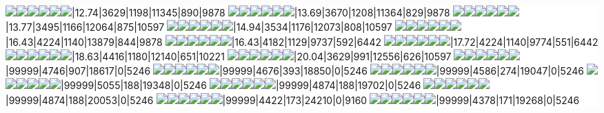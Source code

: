 ![](/item/3091.png)![](/item/3156.png)![](/item/3139.png)![](/item/3026.png)![](/item/3036.png)![](/item/3078.png)|12.74|3629|1198|11345|890|9878
![](/item/3091.png)![](/item/3156.png)![](/item/3139.png)![](/item/3026.png)![](/item/3036.png)![](/item/6631.png)|13.69|3670|1208|11364|829|9878
![](/item/3091.png)![](/item/3156.png)![](/item/3026.png)![](/item/6035.png)![](/item/3036.png)![](/item/3078.png)|13.77|3495|1166|12064|875|10597
![](/item/3091.png)![](/item/3156.png)![](/item/3026.png)![](/item/6035.png)![](/item/3036.png)![](/item/6631.png)|14.94|3534|1176|12073|808|10597
![](/item/3156.png)![](/item/3139.png)![](/item/3026.png)![](/item/3036.png)![](/item/3072.png)![](/item/3078.png)|16.43|4224|1140|13879|844|9878
![](/item/3156.png)![](/item/3139.png)![](/item/3072.png)![](/item/3036.png)![](/item/6035.png)![](/item/3078.png)|16.43|4182|1129|9737|592|6442
![](/item/3156.png)![](/item/3139.png)![](/item/3072.png)![](/item/3036.png)![](/item/6035.png)![](/item/6631.png)|17.72|4224|1140|9774|551|6442
![](/item/3156.png)![](/item/3139.png)![](/item/3026.png)![](/item/6035.png)![](/item/3036.png)![](/item/6692.png)|18.63|4416|1180|12140|651|10221
![](/item/3156.png)![](/item/3139.png)![](/item/3026.png)![](/item/6035.png)![](/item/3036.png)![](/item/3078.png)|20.04|3629|991|12556|626|10597
![](/item/3153.png)![](/item/3036.png)![](/item/3156.png)![](/item/3072.png)![](/item/6691.png)![](/item/6695.png)|99999|4746|907|18617|0|5246
![](/item/3153.png)![](/item/3036.png)![](/item/3156.png)![](/item/3072.png)![](/item/6691.png)![](/item/3095.png)|99999|4676|393|18850|0|5246
![](/item/3153.png)![](/item/3036.png)![](/item/3156.png)![](/item/3072.png)![](/item/6691.png)![](/item/3087.png)|99999|4586|274|19047|0|5246
![](/item/3153.png)![](/item/3036.png)![](/item/3156.png)![](/item/3072.png)![](/item/6691.png)![](/item/6676.png)|99999|5055|188|19348|0|5246
![](/item/3153.png)![](/item/3036.png)![](/item/3156.png)![](/item/3072.png)![](/item/6691.png)![](/item/6693.png)|99999|4874|188|19702|0|5246
![](/item/3153.png)![](/item/3036.png)![](/item/3156.png)![](/item/3072.png)![](/item/6691.png)![](/item/6696.png)|99999|4874|188|20053|0|5246
![](/item/3153.png)![](/item/3036.png)![](/item/3156.png)![](/item/3072.png)![](/item/6691.png)![](/item/3026.png)|99999|4422|173|24210|0|9160
![](/item/3153.png)![](/item/3036.png)![](/item/3091.png)![](/item/3156.png)![](/item/3072.png)![](/item/6691.png)|99999|4378|171|19268|0|5246




























































